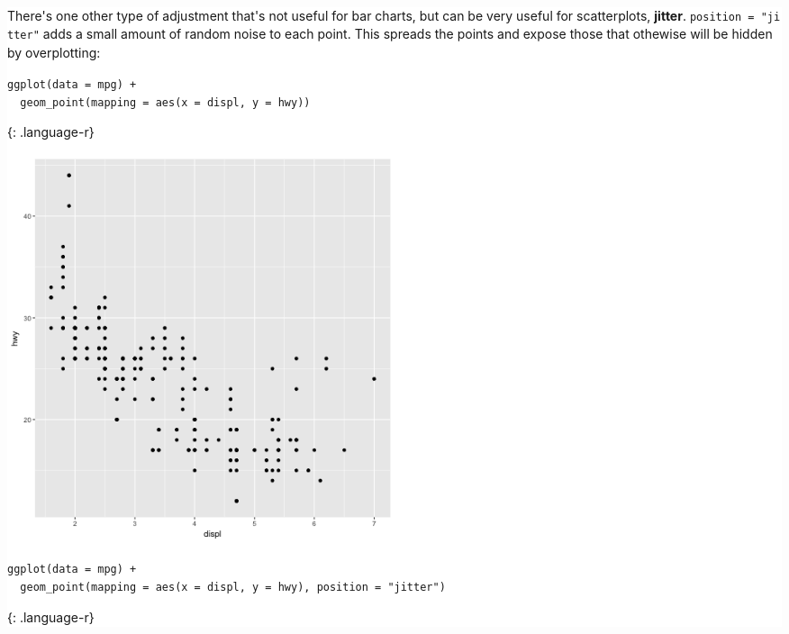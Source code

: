 There's one other type of adjustment that's not useful for bar charts, but can be very useful for scatterplots, **jitter**. `position = "jitter"` adds a small amount of random noise to each point. 
This spreads the points and expose those that othewise will be hidden by overplotting:


~~~
ggplot(data = mpg) + 
  geom_point(mapping = aes(x = displ, y = hwy))
~~~
{: .language-r}

<img src="../fig/rmd-04-unnamed-chunk-35-1.png" title="plot of chunk unnamed-chunk-35" alt="plot of chunk unnamed-chunk-35" width="50%" />

~~~
ggplot(data = mpg) + 
  geom_point(mapping = aes(x = displ, y = hwy), position = "jitter")
~~~
{: .language-r}
